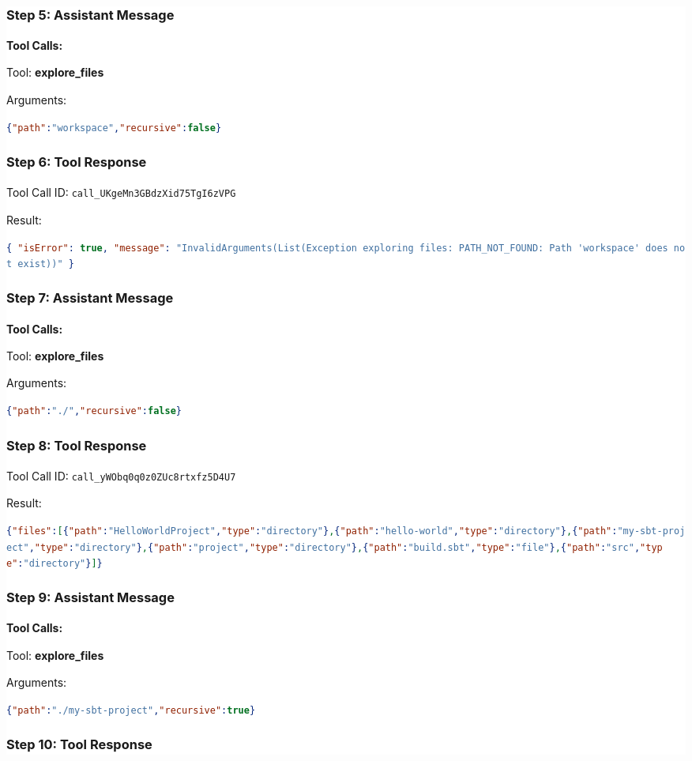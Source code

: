 ```json
```

### Step 5: Assistant Message

**Tool Calls:**

Tool: **explore_files**

Arguments:
```json
{"path":"workspace","recursive":false}
```

### Step 6: Tool Response

Tool Call ID: `call_UKgeMn3GBdzXid75TgI6zVPG`

Result:
```json
{ "isError": true, "message": "InvalidArguments(List(Exception exploring files: PATH_NOT_FOUND: Path 'workspace' does not exist))" }
```

### Step 7: Assistant Message

**Tool Calls:**

Tool: **explore_files**

Arguments:
```json
{"path":"./","recursive":false}
```

### Step 8: Tool Response

Tool Call ID: `call_yWObq0q0z0ZUc8rtxfz5D4U7`

Result:
```json
{"files":[{"path":"HelloWorldProject","type":"directory"},{"path":"hello-world","type":"directory"},{"path":"my-sbt-project","type":"directory"},{"path":"project","type":"directory"},{"path":"build.sbt","type":"file"},{"path":"src","type":"directory"}]}
```

### Step 9: Assistant Message

**Tool Calls:**

Tool: **explore_files**

Arguments:
```json
{"path":"./my-sbt-project","recursive":true}
```

### Step 10: Tool Response
